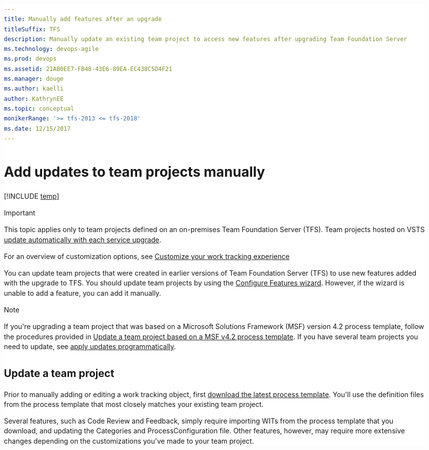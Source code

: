 ```yaml
---
title: Manually add features after an upgrade 
titleSuffix: TFS
description: Manually update an existing team project to access new features after upgrading Team Foundation Server  
ms.technology: devops-agile
ms.prod: devops
ms.assetid: 21AB0EE7-FB48-43E6-89EA-EC438C5D4F21
ms.manager: douge
ms.author: kaelli
author: KathrynEE
ms.topic: conceptual
monikerRange: '>= tfs-2013 <= tfs-2018'
ms.date: 12/15/2017  
---
```


# Add updates to team projects manually  

[!INCLUDE [temp](../_shared/version-header-tfs-only.md)]

> [!IMPORTANT]  
>This topic applies only to team projects defined on an on-premises Team Foundation Server (TFS). Team projects hosted on VSTS [update automatically with each service upgrade](/vsts/release-notes/index). 
>
>For an overview of customization options, see [Customize your work tracking experience](../customize/customize-work.md)

You can update team projects that were created in earlier versions of Team Foundation Server (TFS) to use new features added with the upgrade to TFS. You should update team projects by using the [Configure Features wizard](configure-features-after-upgrade.md). However, if the wizard is unable to add a feature, you can add it manually.  

> [!NOTE]     
>If you're upgrading a team project that was based on a Microsoft Solutions Framework (MSF) version 4.2 process template, follow the procedures provided in [Update a team project based on a MSF v4.2 process template](reference/update-a-team-project-v4-dot-2-process-template.md). If you have several team projects you need to update, see [apply updates programmatically](configure-features-after-upgrade.md#program-updates).


## Update a team project 
Prior to manually adding or editing a work tracking object, first [download the latest process template](#download-latest-pt). You'll use the definition files from the process template that most closely matches your existing team project. 

Several features, such as Code Review and Feedback, simply require importing WITs from the process template that you download, and updating the Categories and ProcessConfiguration file. Other features, however, may require more extensive changes depending on the customizations you've made to your team project.  
